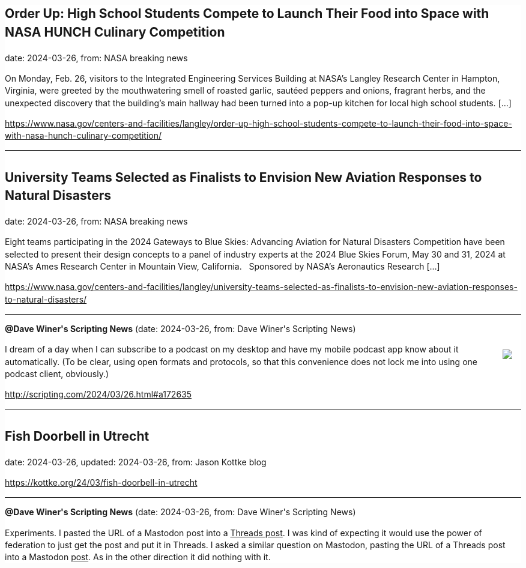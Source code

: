 ## Order Up: High School Students Compete to Launch Their Food into Space with NASA HUNCH Culinary Competition

date: 2024-03-26, from: NASA breaking news

On Monday, Feb. 26, visitors to the Integrated Engineering Services Building at NASA’s Langley Research Center in Hampton, Virginia, were greeted by the mouthwatering smell of roasted garlic, sautéed peppers and onions, fragrant herbs, and the unexpected discovery that the building’s main hallway had been turned into a pop-up kitchen for local high school students. [&#8230;] 

<https://www.nasa.gov/centers-and-facilities/langley/order-up-high-school-students-compete-to-launch-their-food-into-space-with-nasa-hunch-culinary-competition/>

---

## University Teams Selected as Finalists to Envision New Aviation Responses to Natural Disasters

date: 2024-03-26, from: NASA breaking news

Eight teams participating in the 2024 Gateways to Blue Skies: Advancing Aviation for Natural Disasters Competition have been selected to present their design concepts to a panel of industry experts at the 2024 Blue Skies Forum, May 30 and 31, 2024 at NASA’s Ames Research Center in Mountain View, California.&#160;&#160; Sponsored by NASA’s Aeronautics Research [&#8230;] 

<https://www.nasa.gov/centers-and-facilities/langley/university-teams-selected-as-finalists-to-envision-new-aviation-responses-to-natural-disasters/>

---

**@Dave Winer's Scripting News** (date: 2024-03-26, from: Dave Winer's Scripting News)

<img class="imgRightMargin" src="https:/imgs.scripting.com/2017/12/06/bizarroSuperman.png" border="0" style="float: right; padding-left: 25px; padding-bottom: 10px; padding-top: 10px; padding-right: 15px;">I dream of a day when I can subscribe to a podcast on my desktop and have my mobile podcast app know about it automatically. (To be clear, using open formats and protocols, so that this convenience does not lock me into using one podcast client, obviously.) 

<http://scripting.com/2024/03/26.html#a172635>

---

##  Fish Doorbell in Utrecht 

date: 2024-03-26, updated: 2024-03-26, from: Jason Kottke blog

 

<https://kottke.org/24/03/fish-doorbell-in-utrecht>

---

**@Dave Winer's Scripting News** (date: 2024-03-26, from: Dave Winer's Scripting News)

Experiments. I pasted the URL of a Mastodon post into a <a href="https://www.threads.net/@davew/post/C4_DVOQrJ58">Threads post</a>. I was kind of expecting it would use the power of federation to just get the post and put it in Threads. I asked a similar question on Mastodon, pasting the URL of a Threads post into a Mastodon <a href="https://mastodon.social/@davew/112162971603703956">post</a>. As in the other direction it did nothing with it. 
